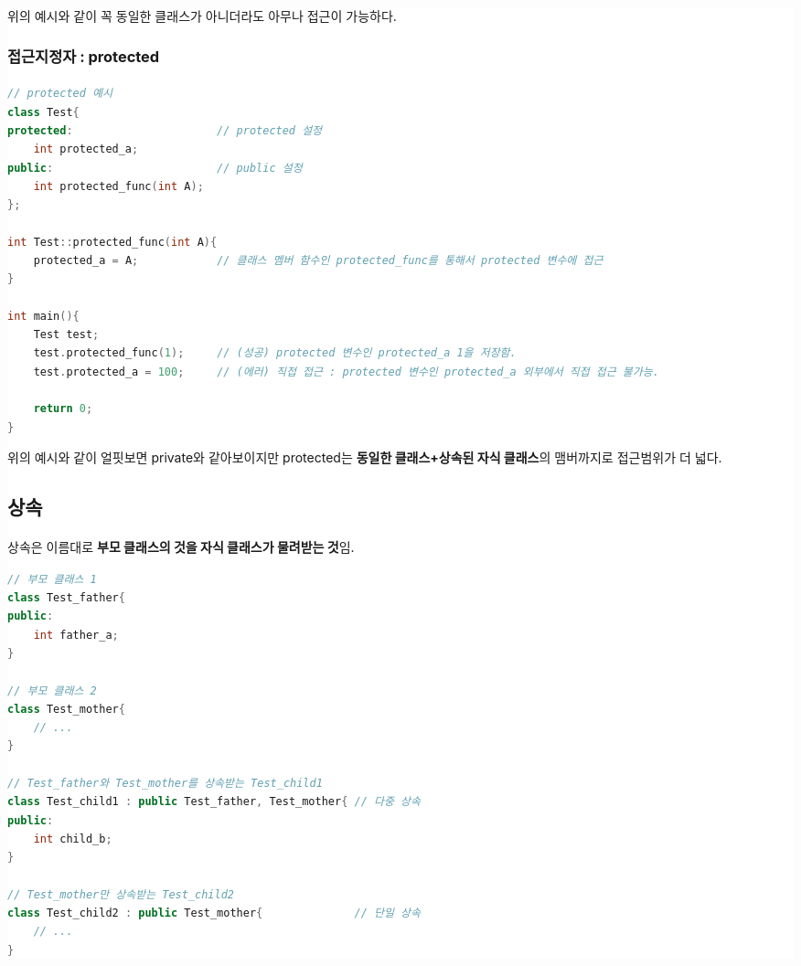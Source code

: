 위의 예시와 같이 꼭 동일한 클래스가 아니더라도 아무나 접근이 가능하다.


### 접근지정자  : protected

```c++
// protected 예시
class Test{
protected:   					// protected 설정
   	int protected_a;
public:							// public 설정
    int protected_func(int A);
};

int Test::protected_func(int A){
    protected_a = A;			// 클래스 멤버 함수인 protected_func를 통해서 protected 변수에 접근
}

int main(){
    Test test;
	test.protected_func(1);		// (성공) protected 변수인 protected_a 1을 저장함. 
    test.protected_a = 100;		// (에러) 직접 접근 : protected 변수인 protected_a 외부에서 직접 접근 불가능.
    
    return 0;
}
```

위의 예시와 같이 얼핏보면 private와 같아보이지만 protected는 **동일한 클래스+상속된 자식 클래스**의 맴버까지로 접근범위가 더 넓다.



## 상속
상속은 이름대로 **부모 클래스의 것을 자식 클래스가 물려받는 것**임.
```c++
// 부모 클래스 1
class Test_father{
public:
	int father_a;
}

// 부모 클래스 2
class Test_mother{
	// ...
}

// Test_father와 Test_mother를 상속받는 Test_child1
class Test_child1 : public Test_father, Test_mother{ // 다중 상속
public:
	int child_b;
}

// Test_mother만 상속받는 Test_child2
class Test_child2 : public Test_mother{				 // 단일 상속
	// ...
}
```
